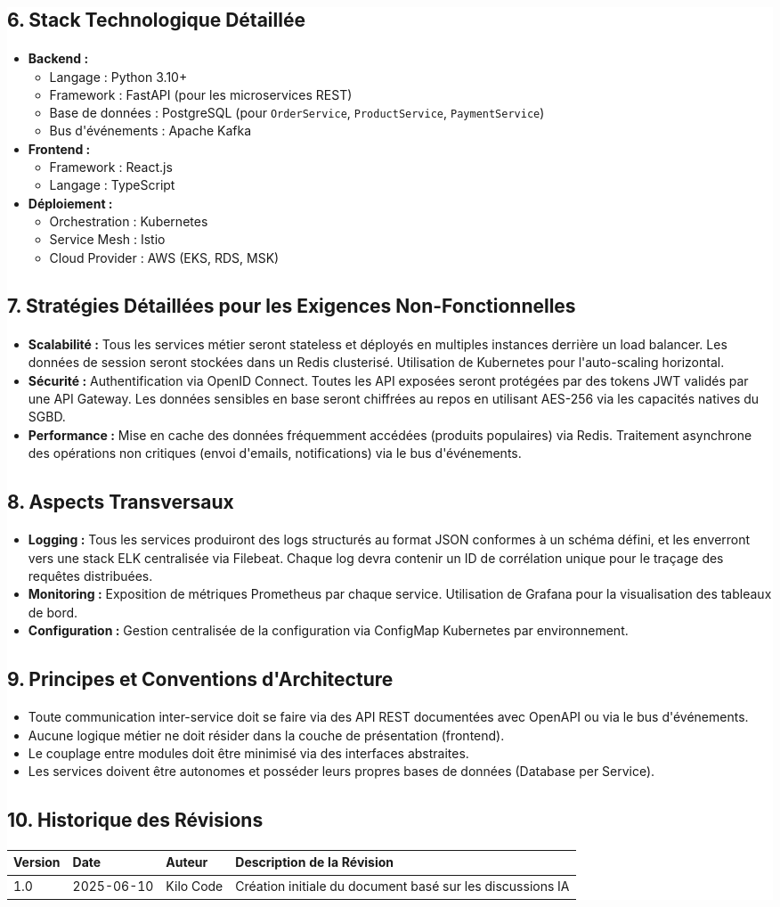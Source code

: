 ## 6. Stack Technologique Détaillée

*   **Backend :**
    *   Langage : Python 3.10+
    *   Framework : FastAPI (pour les microservices REST)
    *   Base de données : PostgreSQL (pour `OrderService`, `ProductService`, `PaymentService`)
    *   Bus d'événements : Apache Kafka
*   **Frontend :**
    *   Framework : React.js
    *   Langage : TypeScript
*   **Déploiement :**
    *   Orchestration : Kubernetes
    *   Service Mesh : Istio
    *   Cloud Provider : AWS (EKS, RDS, MSK)

## 7. Stratégies Détaillées pour les Exigences Non-Fonctionnelles

*   **Scalabilité :** Tous les services métier seront stateless et déployés en multiples instances derrière un load balancer. Les données de session seront stockées dans un Redis clusterisé. Utilisation de Kubernetes pour l'auto-scaling horizontal.
*   **Sécurité :** Authentification via OpenID Connect. Toutes les API exposées seront protégées par des tokens JWT validés par une API Gateway. Les données sensibles en base seront chiffrées au repos en utilisant AES-256 via les capacités natives du SGBD.
*   **Performance :** Mise en cache des données fréquemment accédées (produits populaires) via Redis. Traitement asynchrone des opérations non critiques (envoi d'emails, notifications) via le bus d'événements.

## 8. Aspects Transversaux

*   **Logging :** Tous les services produiront des logs structurés au format JSON conformes à un schéma défini, et les enverront vers une stack ELK centralisée via Filebeat. Chaque log devra contenir un ID de corrélation unique pour le traçage des requêtes distribuées.
*   **Monitoring :** Exposition de métriques Prometheus par chaque service. Utilisation de Grafana pour la visualisation des tableaux de bord.
*   **Configuration :** Gestion centralisée de la configuration via ConfigMap Kubernetes par environnement.

## 9. Principes et Conventions d'Architecture

*   Toute communication inter-service doit se faire via des API REST documentées avec OpenAPI ou via le bus d'événements.
*   Aucune logique métier ne doit résider dans la couche de présentation (frontend).
*   Le couplage entre modules doit être minimisé via des interfaces abstraites.
*   Les services doivent être autonomes et posséder leurs propres bases de données (Database per Service).

## 10. Historique des Révisions

| Version | Date       | Auteur | Description de la Révision                               |
| :------ | :--------- | :----- | :------------------------------------------------------- |
| 1.0     | 2025-06-10 | Kilo Code | Création initiale du document basé sur les discussions IA |